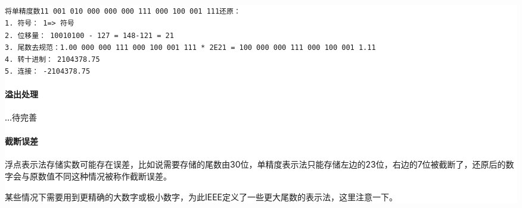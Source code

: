 ```
将单精度数11 001 010 000 000 000 111 000 100 001 111还原：
1. 符号： 1=> 符号
2. 位移量： 10010100 - 127 = 148-121 = 21
3. 尾数去规范：1.00 000 000 111 000 100 001 111 * 2E21 = 100 000 000 111 000 100 001 1.11
4. 转十进制： 2104378.75
5. 连接： -2104378.75
```

#### 溢出处理
...待完善

#### 截断误差
浮点表示法存储实数可能存在误差，比如说需要存储的尾数由30位，单精度表示法只能存储左边的23位，右边的7位被截断了，还原后的数字会与原数值不同这种情况被称作截断误差。

某些情况下需要用到更精确的大数字或极小数字，为此IEEE定义了一些更大尾数的表示法，这里注意一下。

